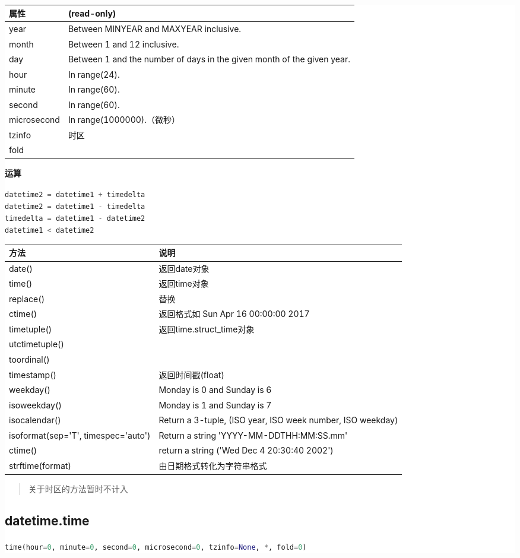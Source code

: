 
**属性** |(read-only)
:---|:---
year|Between MINYEAR and MAXYEAR inclusive.
month|Between 1 and 12 inclusive.
day|Between 1 and the number of days in the given month of the given year.
hour|In range(24).
minute|In range(60).
second|In range(60).
microsecond|In range(1000000).（微秒）
tzinfo|时区
fold|


**运算**
```python
datetime2 = datetime1 + timedelta
datetime2 = datetime1 - timedelta
timedelta = datetime1 - datetime2
datetime1 < datetime2
```

| **方法**  |  说明 |
|:------|:------|
| date()|返回date对象|
| time()|返回time对象|
| replace()  | 替换 |
| ctime() | 返回格式如 Sun Apr 16 00:00:00 2017 |
| timetuple()| 返回time.struct_time对象  |
|utctimetuple()|
|toordinal()||
|timestamp()|返回时间戳(float)|
|weekday()|Monday is 0 and Sunday is 6
|isoweekday()|Monday is 1 and Sunday is 7  |
|isocalendar()  | Return a 3-tuple, (ISO year, ISO week number, ISO weekday) |
|isoformat(sep='T', timespec='auto') | Return a string 'YYYY-MM-DDTHH:MM:SS.mm'  |
|ctime()|return a string ('Wed Dec  4 20:30:40 2002')
| strftime(format) | 由日期格式转化为字符串格式|
> 关于时区的方法暂时不计入

## datetime.time

```python
time(hour=0, minute=0, second=0, microsecond=0, tzinfo=None, *, fold=0)
```
